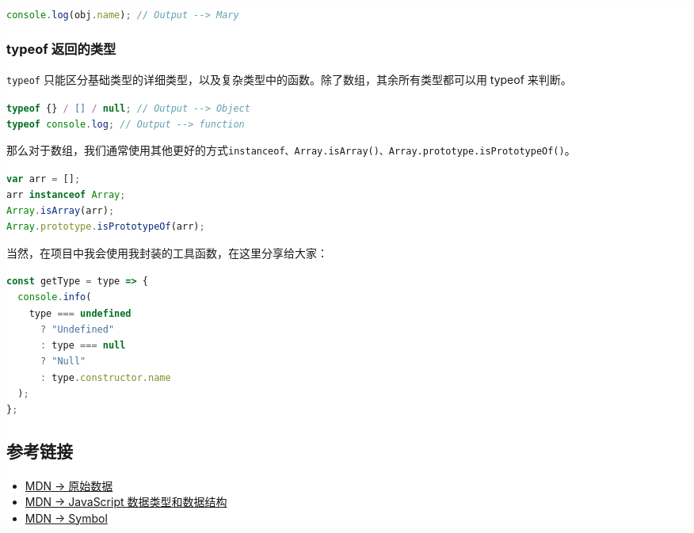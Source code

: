 ```js
console.log(obj.name); // Output --> Mary
```

### typeof 返回的类型

`typeof` 只能区分基础类型的详细类型，以及复杂类型中的函数。除了数组，其余所有类型都可以用 typeof 来判断。

```js
typeof {} / [] / null; // Output --> Object
typeof console.log; // Output --> function
```

那么对于数组，我们通常使用其他更好的方式`instanceof、Array.isArray()、Array.prototype.isPrototypeOf()`。

```js
var arr = [];
arr instanceof Array;
Array.isArray(arr);
Array.prototype.isPrototypeOf(arr);
```

当然，在项目中我会使用我封装的工具函数，在这里分享给大家：

```js
const getType = type => {
  console.info(
    type === undefined
      ? "Undefined"
      : type === null
      ? "Null"
      : type.constructor.name
  );
};
```

## 参考链接

- [MDN -> 原始数据](https://developer.mozilla.org/zh-CN/docs/Glossary/Primitive)
- [MDN -> JavaScript 数据类型和数据结构](https://developer.mozilla.org/zh-CN/docs/Web/JavaScript/Data_structures)
- [MDN -> Symbol](https://developer.mozilla.org/zh-CN/docs/Glossary/Symbol)
